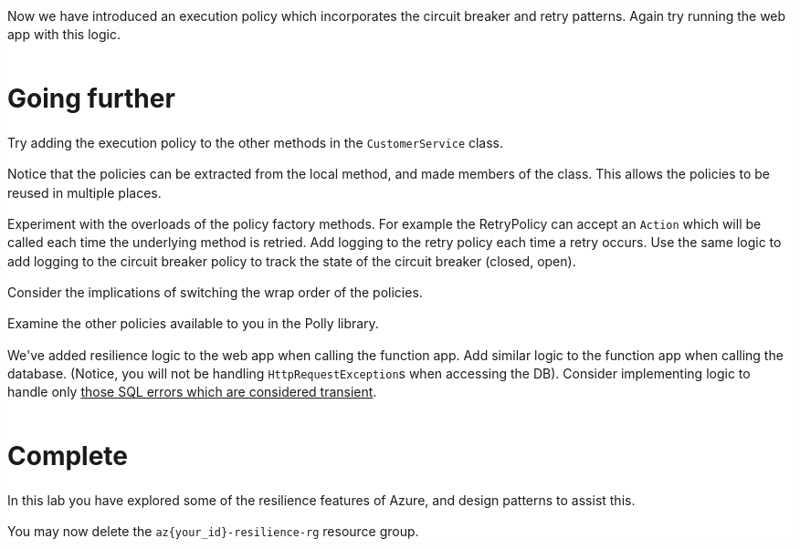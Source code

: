 Now we have introduced an execution policy which incorporates the circuit breaker and retry patterns.
Again try running the web app with this logic.

# Going further
Try adding the execution policy to the other methods in the `CustomerService` class.

Notice that the policies can be extracted from the local method, and made members of the class. This allows the policies to be reused in multiple places.
 
Experiment with the overloads of the policy factory methods. For example the RetryPolicy can accept an `Action` which will be called each time the underlying method is retried.
Add logging to the retry policy each time a retry occurs.
Use the same logic to add logging to the circuit breaker policy to track the state of the circuit breaker (closed, open).

Consider the implications of switching the wrap order of the policies.

Examine the other policies available to you in the Polly library.

We've added resilience logic to the web app when calling the function app.
Add similar logic to the function app when calling the database. (Notice, you will not be handling `HttpRequestException`s when accessing the DB).
Consider implementing logic to handle only [those SQL errors which are considered transient](https://docs.microsoft.com/en-us/azure/sql-database/sql-database-develop-error-messages).


# Complete
In this lab you have explored some of the resilience features of Azure, and design patterns to assist this.

You may now delete the `az{your_id}-resilience-rg` resource group.